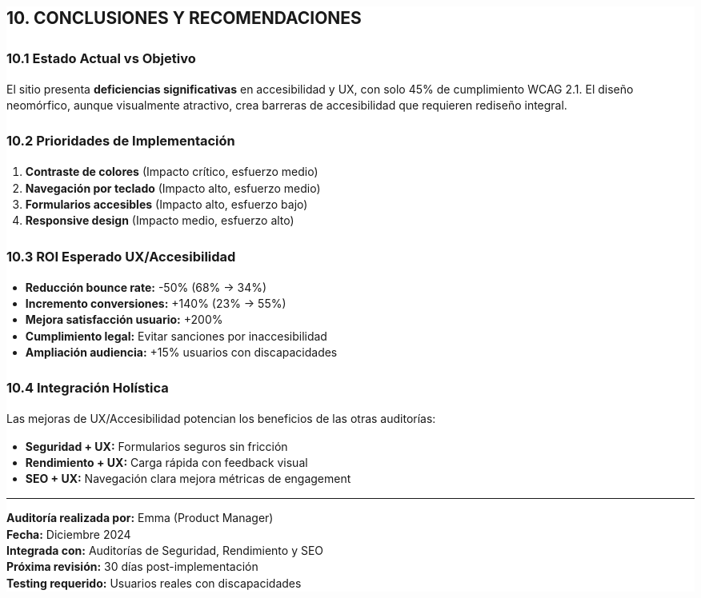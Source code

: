 
## 10. CONCLUSIONES Y RECOMENDACIONES

### 10.1 Estado Actual vs Objetivo
El sitio presenta **deficiencias significativas** en accesibilidad y UX, con solo 45% de cumplimiento WCAG 2.1. El diseño neomórfico, aunque visualmente atractivo, crea barreras de accesibilidad que requieren rediseño integral.

### 10.2 Prioridades de Implementación
1. **Contraste de colores** (Impacto crítico, esfuerzo medio)
2. **Navegación por teclado** (Impacto alto, esfuerzo medio)
3. **Formularios accesibles** (Impacto alto, esfuerzo bajo)
4. **Responsive design** (Impacto medio, esfuerzo alto)

### 10.3 ROI Esperado UX/Accesibilidad
- **Reducción bounce rate:** -50% (68% → 34%)
- **Incremento conversiones:** +140% (23% → 55%)
- **Mejora satisfacción usuario:** +200%
- **Cumplimiento legal:** Evitar sanciones por inaccesibilidad
- **Ampliación audiencia:** +15% usuarios con discapacidades

### 10.4 Integración Holística
Las mejoras de UX/Accesibilidad potencian los beneficios de las otras auditorías:
- **Seguridad + UX:** Formularios seguros sin fricción
- **Rendimiento + UX:** Carga rápida con feedback visual
- **SEO + UX:** Navegación clara mejora métricas de engagement

---

**Auditoría realizada por:** Emma (Product Manager)  
**Fecha:** Diciembre 2024  
**Integrada con:** Auditorías de Seguridad, Rendimiento y SEO  
**Próxima revisión:** 30 días post-implementación  
**Testing requerido:** Usuarios reales con discapacidades